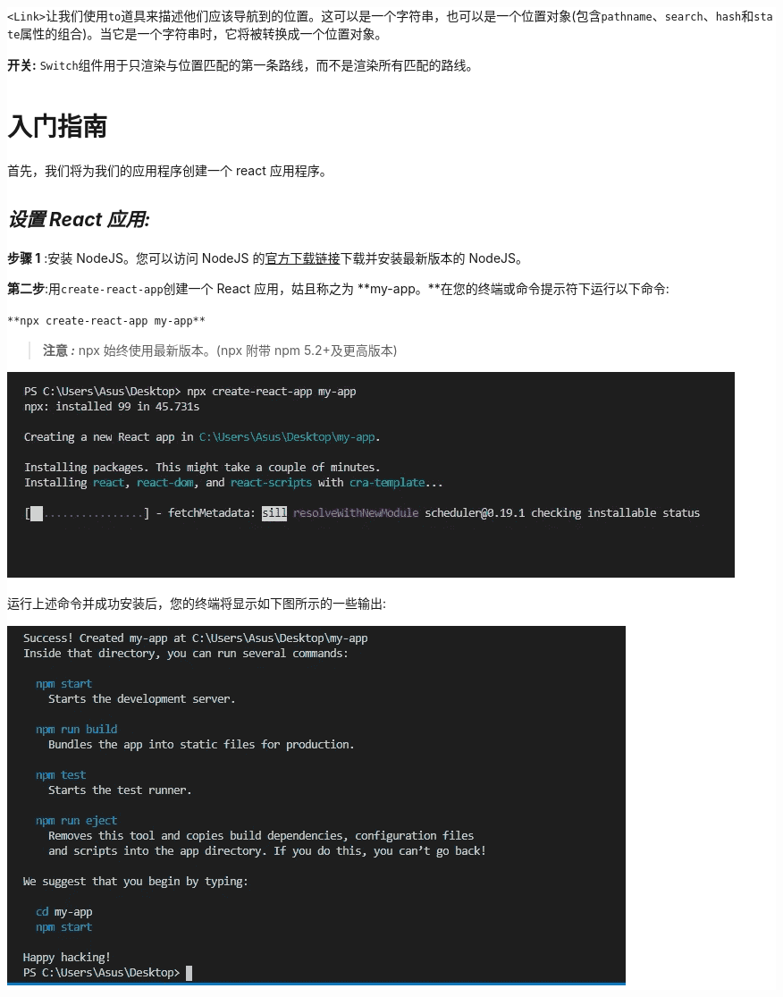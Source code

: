 `<Link>`让我们使用`to`道具来描述他们应该导航到的位置。这可以是一个字符串，也可以是一个位置对象(包含`pathname`、`search`、`hash`和`state`属性的组合)。当它是一个字符串时，它将被转换成一个位置对象。

**开关:** `Switch`组件用于只渲染与位置匹配的第一条路线，而不是渲染所有匹配的路线。

# 入门指南

首先，我们将为我们的应用程序创建一个 react 应用程序。

## ***设置 React 应用:***

**步骤 1** :安装 NodeJS。您可以访问 NodeJS 的[官方下载链接](https://nodejs.org/en/download/current/)下载并安装最新版本的 NodeJS。

**第二步**:用`create-react-app`创建一个 React 应用，姑且称之为 **my-app。**在您的终端或命令提示符下运行以下命令:

`**npx create-react-app my-app**`

> **注意 *:*** npx 始终使用最新版本。(npx 附带 npm 5.2+及更高版本)

![](img/97cb3e8c00ec763b083798177f900ffd.png)

运行上述命令并成功安装后，您的终端将显示如下图所示的一些输出:

![](img/661708d7d4cd21400e129da05637710c.png)
